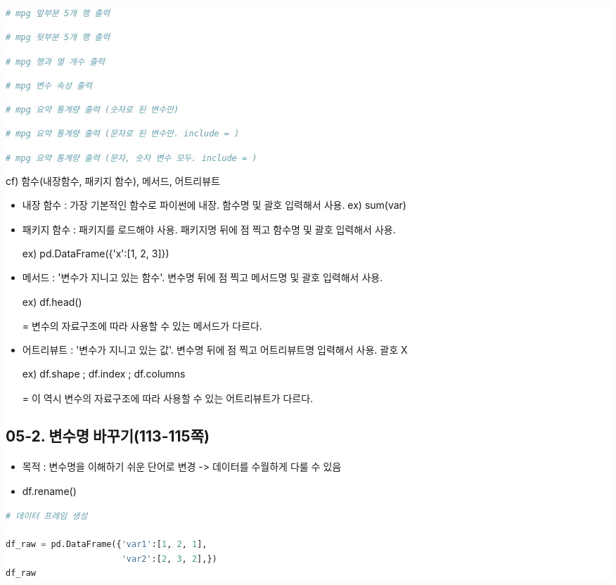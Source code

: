 ```python
# mpg 앞부분 5개 행 출력
```


```python
# mpg 뒷부분 5개 행 출력
```


```python
# mpg 행과 열 개수 출력
```


```python
# mpg 변수 속성 출력
```


```python
# mpg 요약 통계량 출력 (숫자로 된 변수만)
```


```python
# mpg 요약 통계량 출력 (문자로 된 변수만. include = )
```


```python
# mpg 요약 통계량 출력 (문자, 숫자 변수 모두. include = )
```

cf) 함수(내장함수, 패키지 함수), 메서드, 어트리뷰트 <br>

- 내장 함수 : 가장 기본적인 함수로 파이썬에 내장. 함수명 및 괄호 입력해서 사용. ex) sum(var)

- 패키지 함수 : 패키지를 로드해야 사용. 패키지명 뒤에 점 찍고 함수명 및 괄호 입력해서 사용. <br>

  ex) pd.DataFrame({'x':[1, 2, 3]})

- 메서드 : '변수가 지니고 있는 함수'. 변수명 뒤에 점 찍고 메서드명 및 괄호 입력해서 사용. <br>

  ex) df.head()  <br> 

  = 변수의 자료구조에 따라 사용할 수 있는 메서드가 다르다.

- 어트리뷰트 : '변수가 지니고 있는 값'. 변수명 뒤에 점 찍고 어트리뷰트명 입력해서 사용. 괄호 X <br>

  ex) df.shape ; df.index ; df.columns  <br> 

  = 이 역시 변수의 자료구조에 따라 사용할 수 있는 어트리뷰트가 다르다.


## 05-2. 변수명 바꾸기(113-115쪽)

- 목적 : 변수명을 이해하기 쉬운 단어로 변경 -> 데이터를 수월하게 다룰 수 있음

- df.rename()



```python
# 데이터 프레임 생성

df_raw = pd.DataFrame({'var1':[1, 2, 1],
                       'var2':[2, 3, 2],})
df_raw
```
